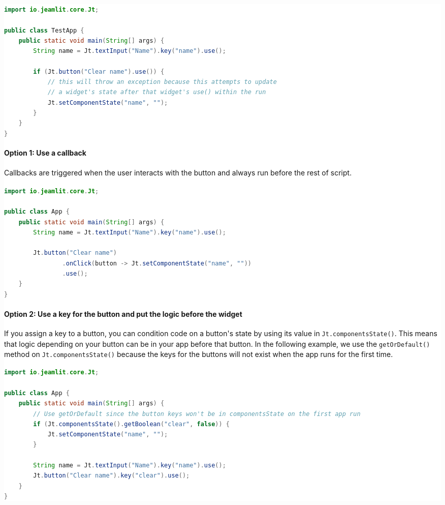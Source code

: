 ```java
import io.jeamlit.core.Jt;

public class TestApp {
    public static void main(String[] args) {
        String name = Jt.textInput("Name").key("name").use();

        if (Jt.button("Clear name").use()) {
            // this will throw an exception because this attempts to update 
            // a widget's state after that widget's use() within the run  
            Jt.setComponentState("name", "");
        }
    }
}
```

</Important>

#### Option 1: Use a callback
Callbacks are triggered when the user interacts with the button and always run before the rest of script.

```java
import io.jeamlit.core.Jt;

public class App {
    public static void main(String[] args) {
        String name = Jt.textInput("Name").key("name").use();

        Jt.button("Clear name")
                .onClick(button -> Jt.setComponentState("name", ""))
                .use();
    }
}
```

#### Option 2: Use a key for the button and put the logic before the widget

If you assign a key to a button, you can condition code on a button's state by using its value in `Jt.componentsState()`.
This means that logic depending on your button can be in your app before that button. In the following example,
we use the `getOrDefault()` method on `Jt.componentsState()` because the keys for the buttons will not exist when the app runs for the first time.

```java
import io.jeamlit.core.Jt;

public class App {
    public static void main(String[] args) {
        // Use getOrDefault since the button keys won't be in componentsState on the first app run
        if (Jt.componentsState().getBoolean("clear", false)) {
            Jt.setComponentState("name", "");
        }

        String name = Jt.textInput("Name").key("name").use();
        Jt.button("Clear name").key("clear").use();
    }
}
```
